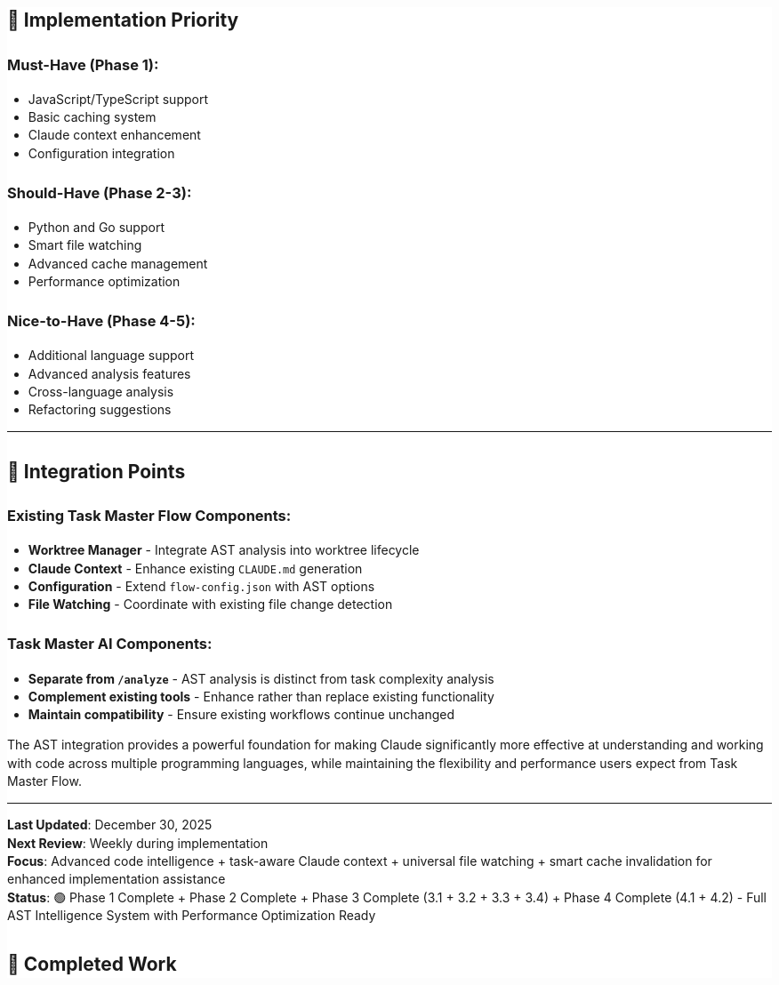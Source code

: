 
## 🎯 **Implementation Priority**

### **Must-Have (Phase 1)**:
- JavaScript/TypeScript support
- Basic caching system
- Claude context enhancement
- Configuration integration

### **Should-Have (Phase 2-3)**:
- Python and Go support
- Smart file watching
- Advanced cache management
- Performance optimization

### **Nice-to-Have (Phase 4-5)**:
- Additional language support
- Advanced analysis features
- Cross-language analysis
- Refactoring suggestions

---

## 🔄 **Integration Points**

### **Existing Task Master Flow Components**:
- **Worktree Manager** - Integrate AST analysis into worktree lifecycle
- **Claude Context** - Enhance existing `CLAUDE.md` generation
- **Configuration** - Extend `flow-config.json` with AST options
- **File Watching** - Coordinate with existing file change detection

### **Task Master AI Components**:
- **Separate from `/analyze`** - AST analysis is distinct from task complexity analysis
- **Complement existing tools** - Enhance rather than replace existing functionality
- **Maintain compatibility** - Ensure existing workflows continue unchanged

The AST integration provides a powerful foundation for making Claude significantly more effective at understanding and working with code across multiple programming languages, while maintaining the flexibility and performance users expect from Task Master Flow.

---

**Last Updated**: December 30, 2025  
**Next Review**: Weekly during implementation  
**Focus**: Advanced code intelligence + task-aware Claude context + universal file watching + smart cache invalidation for enhanced implementation assistance  
**Status**: 🟢 Phase 1 Complete + Phase 2 Complete + Phase 3 Complete (3.1 + 3.2 + 3.3 + 3.4) + Phase 4 Complete (4.1 + 4.2) - Full AST Intelligence System with Performance Optimization Ready

## 📝 **Completed Work**

